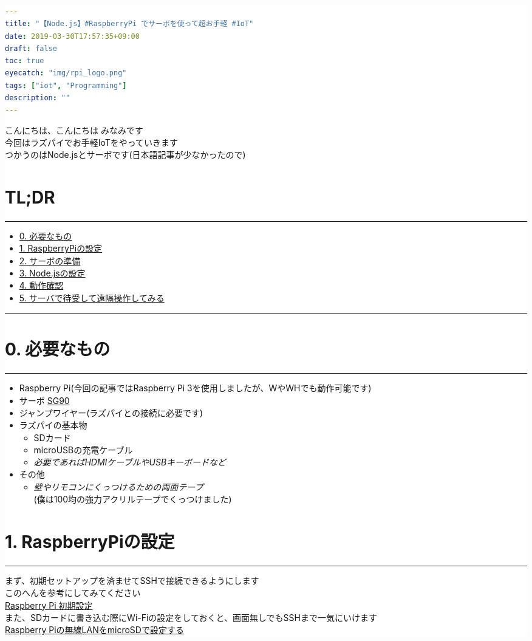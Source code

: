 ```yaml
---
title: "【Node.js】#RaspberryPi でサーボを使って超お手軽 #IoT"
date: 2019-03-30T17:57:35+09:00
draft: false
toc: true
eyecatch: "img/rpi_logo.png"
tags: ["iot", "Programming"]
description: ""
---
```

こんにちは、こんにちは みなみです  
今回はラズパイでお手軽IoTをやっていきます  
つかうのはNode.jsとサーボです(日本語記事が少なかったので)  


# TL;DR
---
- [0. 必要なもの](#0.-必要なもの)
- [1. RaspberryPiの設定](#1-raspberrypiの設定)
- [2. サーボの準備](#2-サーボの準備)
- [3. Node.jsの設定](#3-nodejsの設定)
- [4. 動作確認](#4-動作確認)
- [5. サーバで待受して遠隔操作してみる](#5-サーバで待受して遠隔操作してみる)

---


# 0. 必要なもの
---
- Raspberry Pi(今回の記事ではRaspberry Pi 3を使用しましたが、WやWHでも動作可能です)
- サーボ [SG90](http://akizukidenshi.com/catalog/g/gM-08761/)
- ジャンプワイヤー(ラズパイとの接続に必要です)
- ラズパイの基本物
  - SDカード
  - microUSBの充電ケーブル
  - _必要であればHDMIケーブルやUSBキーボードなど_
- その他
  - _壁やリモコンにくっつけるための両面テープ_  
  (僕は100均の強力アクリルテープでくっつけました)

# 1. RaspberryPiの設定
---
まず、初期セットアップを済ませてSSHで接続できるようにします  
このへんを参考にしてみてください  
[Raspberry Pi 初期設定](https://qiita.com/HeRo/items/c1c30d7267faeb304538)  
また、SDカードに書き込む際にWi-Fiの設定をしておくと、画面無しでもSSHまで一気にいけます  
[Raspberry Piの無線LANをmicroSDで設定する](https://qiita.com/mascii/items/0d1a280ac58ed8f6f999)  
